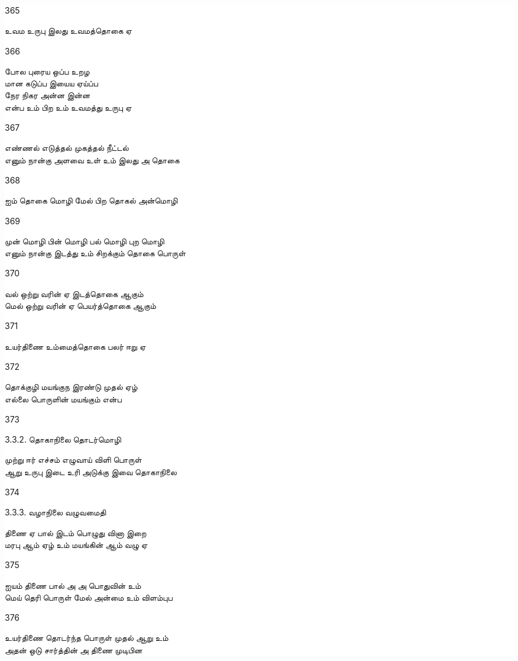 365

உவம உருபு இலது உவமத்தொகை ஏ

366

போல புரைய ஒப்ப உறழ  
மான கடுப்ப இயைய ஏய்ப்ப  
நேர நிகர அன்ன இன்ன  
என்ப உம் பிற உம் உவமத்து உருபு ஏ

367

எண்ணல் எடுத்தல் முகத்தல் நீட்டல்  
எனும் நான்கு அளவை உள் உம் இலது அ தொகை

368

ஐம் தொகை மொழி மேல் பிற தொகல் அன்மொழி

369

முன் மொழி பின் மொழி பல் மொழி புற மொழி  
எனும் நான்கு இடத்து உம் சிறக்கும் தொகை பொருள்

370

வல் ஒற்று வரின் ஏ இடத்தொகை ஆகும்  
மெல் ஒற்று வரின் ஏ பெயர்த்தொகை ஆகும்

371

உயர்திணை உம்மைத்தொகை பலர் ஈறு ஏ

372

தொக்குழி மயங்குந இரண்டு முதல் ஏழ்  
எல்லை பொருளின் மயங்கும் என்ப

373

3.3.2. தொகாநிலை தொடர்மொழி  
  
முற்று ஈர் எச்சம் எழுவாய் விளி பொருள்  
ஆறு உருபு இடை உரி அடுக்கு இவை தொகாநிலை

374

3.3.3. வழாநிலை வழுவமைதி  
  
திணை ஏ பால் இடம் பொழுது வினா இறை  
மரபு ஆம் ஏழ் உம் மயங்கின் ஆம் வழு ஏ

375

ஐயம் திணை பால் அ அ பொதுவின் உம்  
மெய் தெரி பொருள் மேல் அன்மை உம் விளம்புப

376

உயர்திணை தொடர்ந்த பொருள் முதல் ஆறு உம்  
அதன் ஒடு சார்த்தின் அ திணை முடிபின
